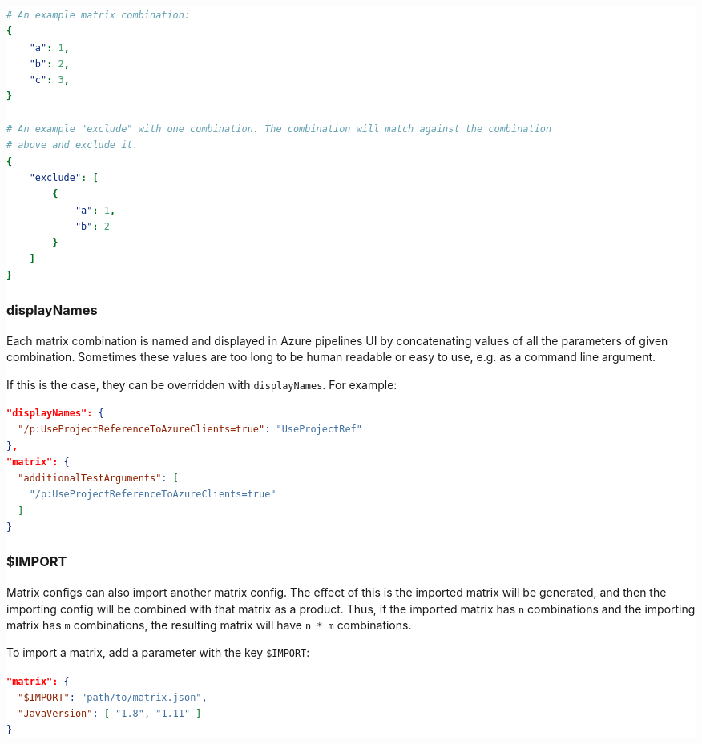 ``` yaml
# An example matrix combination:
{
    "a": 1,
    "b": 2,
    "c": 3,
}

# An example "exclude" with one combination. The combination will match against the combination
# above and exclude it.
{
    "exclude": [
        {
            "a": 1,
            "b": 2
        }
    ]
}
```

### displayNames

Each matrix combination is named and displayed in Azure pipelines UI by
concatenating values of all the parameters of given combination.
Sometimes these values are too long to be human readable or easy to use,
e.g. as a command line argument.

If this is the case, they can be overridden with `displayNames`. For example:

``` json
"displayNames": {
  "/p:UseProjectReferenceToAzureClients=true": "UseProjectRef"
},
"matrix": {
  "additionalTestArguments": [
    "/p:UseProjectReferenceToAzureClients=true"
  ]
}
```

### $IMPORT

Matrix configs can also import another matrix config. The effect of this is the imported matrix will be generated,
and then the importing config will be combined with that matrix as a product.
Thus, if the imported matrix has `n` combinations and the importing matrix has `m` combinations, the resulting
matrix will have `n * m` combinations.

To import a matrix, add a parameter with the key `$IMPORT`:

``` json
"matrix": {
  "$IMPORT": "path/to/matrix.json",
  "JavaVersion": [ "1.8", "1.11" ]
}
```
